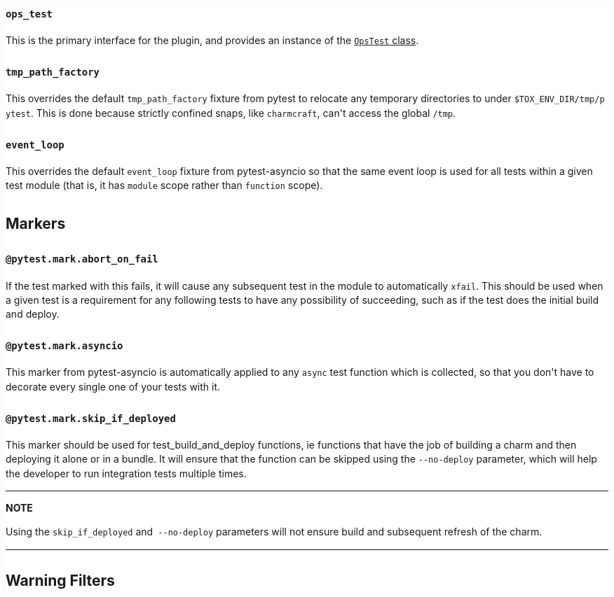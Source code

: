 ### `ops_test`

This is the primary interface for the plugin, and provides an instance of the [`OpsTest`
class](#OpsTest).


### `tmp_path_factory`

This overrides the default `tmp_path_factory` fixture from pytest to relocate any
temporary directories to under `$TOX_ENV_DIR/tmp/pytest`. This is done because strictly
confined snaps, like `charmcraft`, can't access the global `/tmp`.


### `event_loop`

This overrides the default `event_loop` fixture from pytest-asyncio so that the same
event loop is used for all tests within a given test module (that is, it has `module`
scope rather than `function` scope).


## Markers

### `@pytest.mark.abort_on_fail`

If the test marked with this fails, it will cause any subsequent test in the module to
automatically `xfail`. This should be used when a given test is a requirement for any
following tests to have any possibility of succeeding, such as if the test does the
initial build and deploy.


### `@pytest.mark.asyncio`

This marker from pytest-asyncio is automatically applied to any `async` test function
which is collected, so that you don't have to decorate every single one of your tests
with it.

### `@pytest.mark.skip_if_deployed`

This marker should be used for test_build_and_deploy functions, ie functions that have
the job of building a charm and then deploying it alone or in a bundle. It will ensure
that the function can be skipped using the `--no-deploy` parameter, which will help the
developer to run integration tests multiple times.

---
**NOTE**

Using the `skip_if_deployed` and` --no-deploy` parameters will not ensure build and
subsequent refresh of the charm.

---


## Warning Filters
